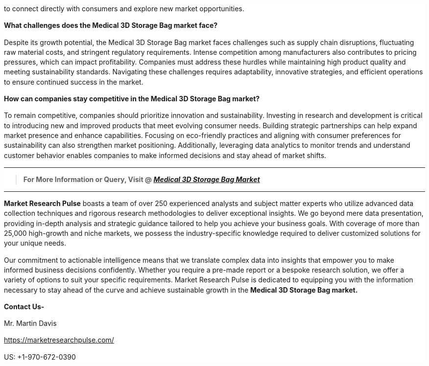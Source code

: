 to connect directly with consumers and explore new market opportunities.</p><p><strong>What challenges does the Medical 3D Storage Bag market face?</strong></p><p>Despite its growth potential, the Medical 3D Storage Bag market faces challenges such as supply chain disruptions, fluctuating raw material costs, and stringent regulatory requirements. Intense competition among manufacturers also contributes to pricing pressures, which can impact profitability. Companies must address these hurdles while maintaining high product quality and meeting sustainability standards. Navigating these challenges requires adaptability, innovative strategies, and efficient operations to ensure continued success in the market.</p><p><strong>How can companies stay competitive in the Medical 3D Storage Bag market?</strong></p><p>To remain competitive, companies should prioritize innovation and sustainability. Investing in research and development is critical to introducing new and improved products that meet evolving consumer needs. Building strategic partnerships can help expand market presence and enhance capabilities. Focusing on eco-friendly practices and aligning with consumer preferences for sustainability can also strengthen market positioning. Additionally, leveraging data analytics to monitor trends and understand customer behavior enables companies to make informed decisions and stay ahead of market shifts.</p><hr /><blockquote><p><strong>For More Information or Query, Visit @&nbsp;<em><a href="https://marketresearchpulse.com/report/25442/medical-3d-storage-bag-market?utm_source=Linkedin&utm_medium=052">Medical 3D Storage Bag Market</a></em></strong></p></blockquote><hr /><p><strong>Market Research Pulse</strong> boasts a team of over 250 experienced analysts and subject matter experts who utilize advanced data collection techniques and rigorous research methodologies to deliver exceptional insights. We go beyond mere data presentation, providing in-depth analysis and strategic guidance tailored to help you achieve your business goals. With coverage of more than 25,000 high-growth and niche markets, we possess the industry-specific knowledge required to deliver customized solutions for your unique needs.</p><p>Our commitment to actionable intelligence means that we translate complex data into insights that empower you to make informed business decisions confidently. Whether you require a pre-made report or a bespoke research solution, we offer a variety of options to suit your specific requirements. Market Research Pulse is dedicated to equipping you with the information necessary to stay ahead of the curve and achieve sustainable growth in the <strong>Medical 3D Storage Bag market.</strong></p><p><strong>Contact Us-</strong></p><p>Mr. Martin Davis</p><p>https://marketresearchpulse.com/</p><p>US: +1-970-672-0390</p>
